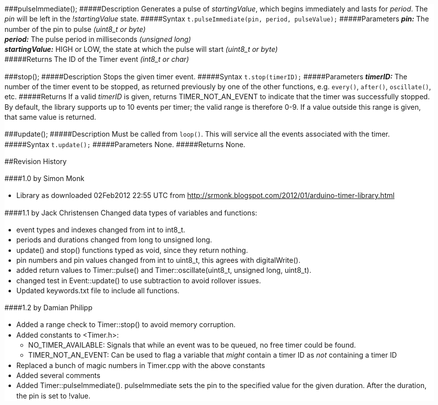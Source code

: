 ###pulseImmediate();
#####Description
Generates a pulse of *startingValue*, which begins immediately and lasts for *period*. The *pin* will be left in the *!startingValue* state.
#####Syntax
`t.pulseImmediate(pin, period, pulseValue);`
#####Parameters
***pin:*** The number of the pin to pulse *(uint8_t or byte)*  
***period:*** The pulse period in milliseconds *(unsigned long)*  
***startingValue:*** HIGH or LOW, the state at which the pulse will start *(uint8_t or byte)*  
#####Returns
The ID of the Timer event *(int8_t or char)*

###stop();
#####Description
Stops the given timer event.
#####Syntax
`t.stop(timerID);`
#####Parameters
***timerID:*** The number of the timer event to be stopped, as returned previously by one of the other functions, e.g. `every()`, `after()`, `oscillate()`, etc.
#####Returns
If a valid *timerID* is given, returns TIMER_NOT_AN_EVENT to indicate that the timer was successfully stopped.  By default, the library supports up to 10 events per timer; the valid range is therefore 0-9.  If a value outside this range is given, that same value is returned.

###update();
#####Description
Must be called from `loop()`.  This will service all the events associated with the timer.
#####Syntax
`t.update();`
#####Parameters
None.
#####Returns
None.

##Revision History

####1.0 by Simon Monk
- Library as downloaded 02Feb2012 22:55 UTC from http://srmonk.blogspot.com/2012/01/arduino-timer-library.html

####1.1 by Jack Christensen
Changed data types of variables and functions:
- event types and indexes changed from int to int8_t.
- periods and durations changed from long to unsigned long.
- update() and stop() functions typed as void, since they return nothing.
- pin numbers and pin values changed from int to uint8_t, this agrees with digitalWrite().
- added return values to Timer::pulse() and Timer::oscillate(uint8_t, unsigned long, uint8_t).
- changed test in Event::update() to use subtraction to avoid rollover issues.
- Updated keywords.txt file to include all functions.

####1.2 by Damian Philipp
- Added a range check to Timer::stop() to avoid memory corruption.
- Added constants to <Timer.h>: 
  - NO_TIMER_AVAILABLE: Signals that while an event was to be queued, no free timer could be found.
  - TIMER_NOT_AN_EVENT: Can be used to flag a variable that *might* contain a timer ID as *not* containing a timer ID
- Replaced a bunch of magic numbers in Timer.cpp with the above constants
- Added several comments
- Added Timer::pulseImmediate(). pulseImmediate sets the pin to the specified value for the given duration. After the duration, the pin is set to !value.
   